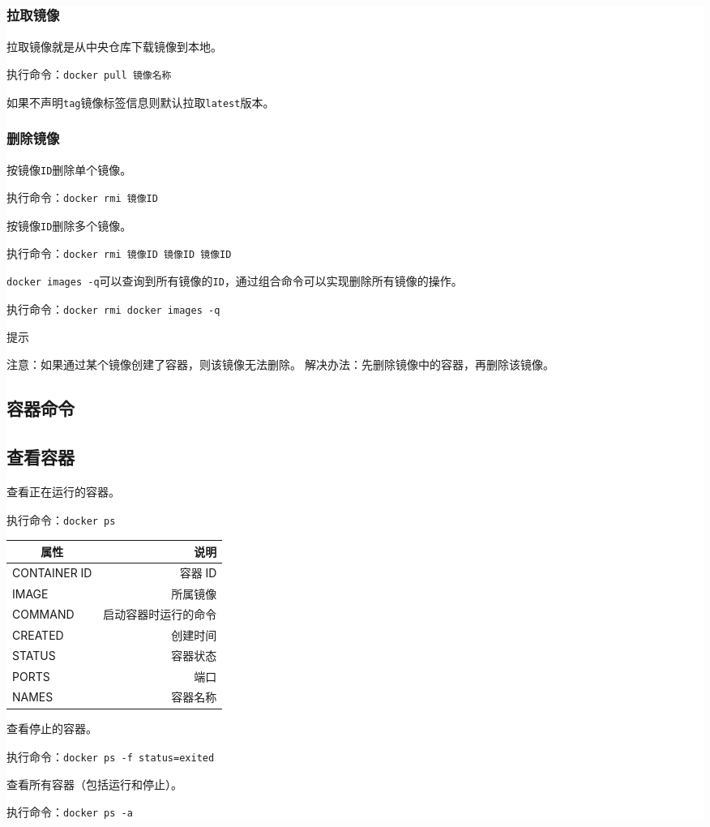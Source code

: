 ### 拉取镜像

拉取镜像就是从中央仓库下载镜像到本地。

执行命令：`docker pull 镜像名称`

如果不声明`tag`镜像标签信息则默认拉取`latest`版本。

### 删除镜像

按镜像`ID`删除单个镜像。

执行命令：`docker rmi 镜像ID`

按镜像`ID`删除多个镜像。

执行命令：`docker rmi 镜像ID 镜像ID 镜像ID`

`docker images -q`可以查询到所有镜像的`ID`，通过组合命令可以实现删除所有镜像的操作。

执行命令：`docker rmi docker images -q`

提示

注意：如果通过某个镜像创建了容器，则该镜像无法删除。
 解决办法：先删除镜像中的容器，再删除该镜像。

## 容器命令

## 查看容器

查看正在运行的容器。

执行命令：`docker ps`

| 属性         |                 说明 |
| ------------ | -------------------: |
| CONTAINER ID |              容器 ID |
| IMAGE        |             所属镜像 |
| COMMAND      | 启动容器时运行的命令 |
| CREATED      |             创建时间 |
| STATUS       |             容器状态 |
| PORTS        |                 端口 |
| NAMES        |             容器名称 |

查看停止的容器。

执行命令：`docker ps -f status=exited`

查看所有容器（包括运行和停止）。

执行命令：`docker ps -a`
